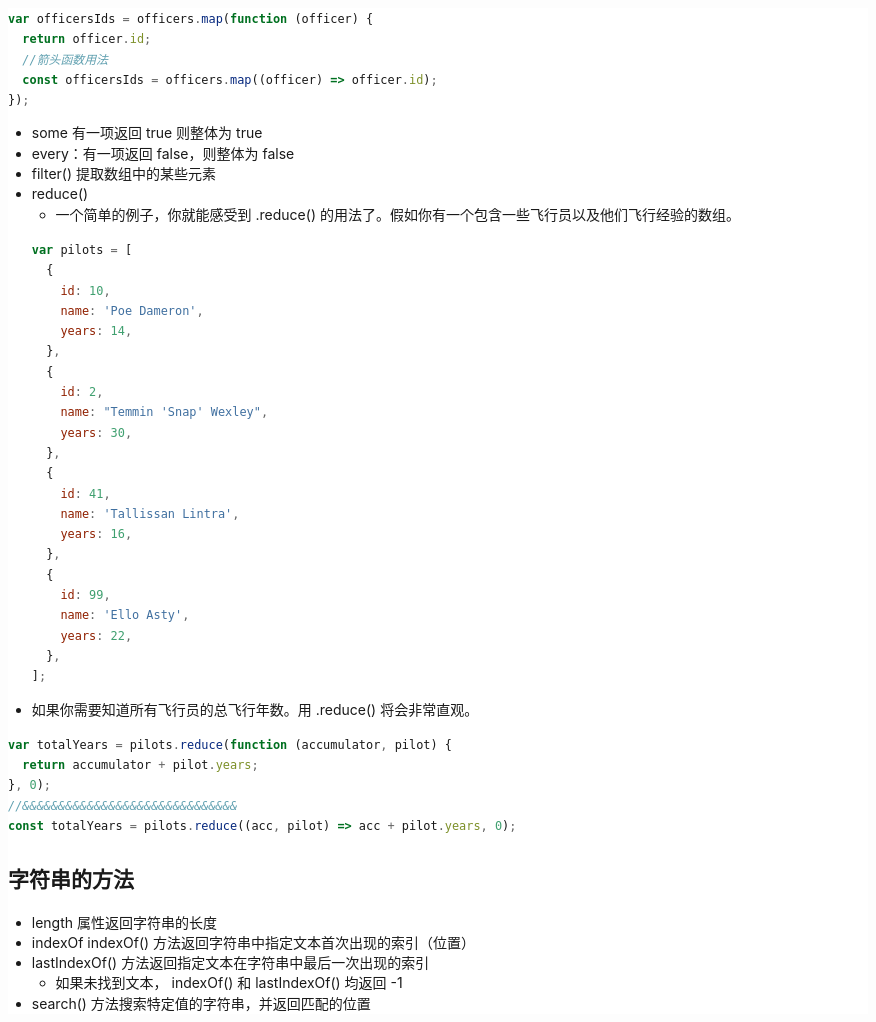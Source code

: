 ```javascript
var officersIds = officers.map(function (officer) {
  return officer.id;
  //箭头函数用法
  const officersIds = officers.map((officer) => officer.id);
});
```

- some 有一项返回 true 则整体为 true
- every：有一项返回 false，则整体为 false
- filter() 提取数组中的某些元素
- reduce()
  - 一个简单的例子，你就能感受到 .reduce() 的用法了。假如你有一个包含一些飞行员以及他们飞行经验的数组。
  ```javascript
  var pilots = [
    {
      id: 10,
      name: 'Poe Dameron',
      years: 14,
    },
    {
      id: 2,
      name: "Temmin 'Snap' Wexley",
      years: 30,
    },
    {
      id: 41,
      name: 'Tallissan Lintra',
      years: 16,
    },
    {
      id: 99,
      name: 'Ello Asty',
      years: 22,
    },
  ];
  ```
- 如果你需要知道所有飞行员的总飞行年数。用 .reduce() 将会非常直观。

```javascript
var totalYears = pilots.reduce(function (accumulator, pilot) {
  return accumulator + pilot.years;
}, 0);
//&&&&&&&&&&&&&&&&&&&&&&&&&&&&&&
const totalYears = pilots.reduce((acc, pilot) => acc + pilot.years, 0);
```

## 字符串的方法

- length 属性返回字符串的长度
- indexOf indexOf() 方法返回字符串中指定文本首次出现的索引（位置）
- lastIndexOf() 方法返回指定文本在字符串中最后一次出现的索引
  - 如果未找到文本， indexOf() 和 lastIndexOf() 均返回 -1
- search() 方法搜索特定值的字符串，并返回匹配的位置
